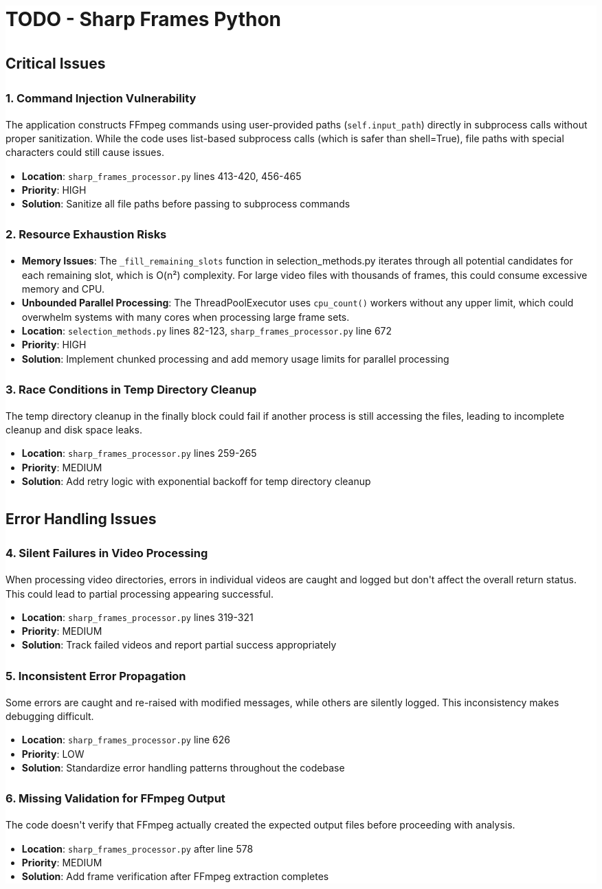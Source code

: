 # TODO - Sharp Frames Python

## Critical Issues

### 1. Command Injection Vulnerability
The application constructs FFmpeg commands using user-provided paths (`self.input_path`) directly in subprocess calls without proper sanitization. While the code uses list-based subprocess calls (which is safer than shell=True), file paths with special characters could still cause issues.
- **Location**: `sharp_frames_processor.py` lines 413-420, 456-465
- **Priority**: HIGH
- **Solution**: Sanitize all file paths before passing to subprocess commands

### 2. Resource Exhaustion Risks
- **Memory Issues**: The `_fill_remaining_slots` function in selection_methods.py iterates through all potential candidates for each remaining slot, which is O(n²) complexity. For large video files with thousands of frames, this could consume excessive memory and CPU.
- **Unbounded Parallel Processing**: The ThreadPoolExecutor uses `cpu_count()` workers without any upper limit, which could overwhelm systems with many cores when processing large frame sets.
- **Location**: `selection_methods.py` lines 82-123, `sharp_frames_processor.py` line 672
- **Priority**: HIGH
- **Solution**: Implement chunked processing and add memory usage limits for parallel processing

### 3. Race Conditions in Temp Directory Cleanup
The temp directory cleanup in the finally block could fail if another process is still accessing the files, leading to incomplete cleanup and disk space leaks.
- **Location**: `sharp_frames_processor.py` lines 259-265
- **Priority**: MEDIUM
- **Solution**: Add retry logic with exponential backoff for temp directory cleanup

## Error Handling Issues

### 4. Silent Failures in Video Processing
When processing video directories, errors in individual videos are caught and logged but don't affect the overall return status. This could lead to partial processing appearing successful.
- **Location**: `sharp_frames_processor.py` lines 319-321
- **Priority**: MEDIUM
- **Solution**: Track failed videos and report partial success appropriately

### 5. Inconsistent Error Propagation
Some errors are caught and re-raised with modified messages, while others are silently logged. This inconsistency makes debugging difficult.
- **Location**: `sharp_frames_processor.py` line 626
- **Priority**: LOW
- **Solution**: Standardize error handling patterns throughout the codebase

### 6. Missing Validation for FFmpeg Output
The code doesn't verify that FFmpeg actually created the expected output files before proceeding with analysis.
- **Location**: `sharp_frames_processor.py` after line 578
- **Priority**: MEDIUM
- **Solution**: Add frame verification after FFmpeg extraction completes
